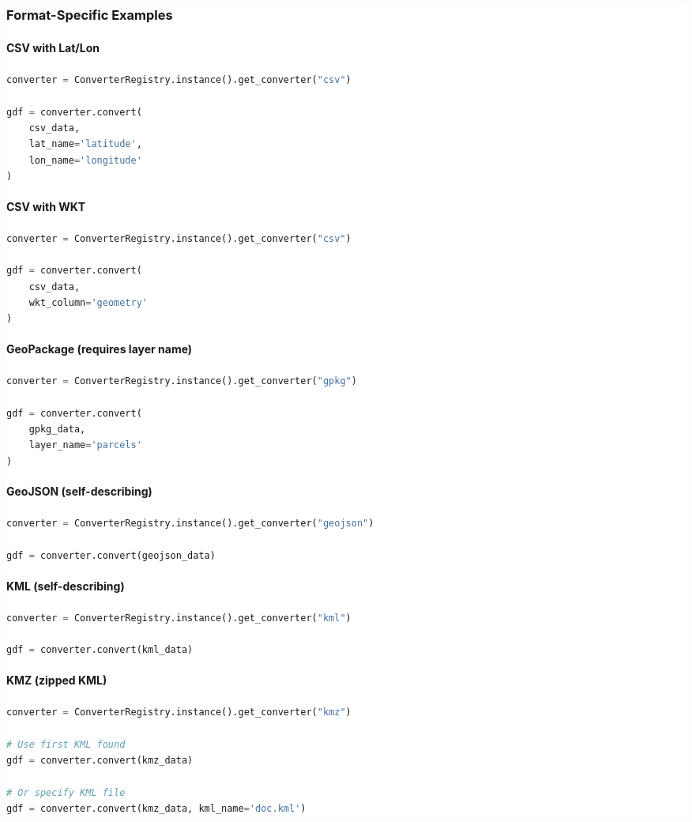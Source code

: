 ### Format-Specific Examples

#### CSV with Lat/Lon
```python
converter = ConverterRegistry.instance().get_converter("csv")

gdf = converter.convert(
    csv_data,
    lat_name='latitude',
    lon_name='longitude'
)
```

#### CSV with WKT
```python
converter = ConverterRegistry.instance().get_converter("csv")

gdf = converter.convert(
    csv_data,
    wkt_column='geometry'
)
```

#### GeoPackage (requires layer name)
```python
converter = ConverterRegistry.instance().get_converter("gpkg")

gdf = converter.convert(
    gpkg_data,
    layer_name='parcels'
)
```

#### GeoJSON (self-describing)
```python
converter = ConverterRegistry.instance().get_converter("geojson")

gdf = converter.convert(geojson_data)
```

#### KML (self-describing)
```python
converter = ConverterRegistry.instance().get_converter("kml")

gdf = converter.convert(kml_data)
```

#### KMZ (zipped KML)
```python
converter = ConverterRegistry.instance().get_converter("kmz")

# Use first KML found
gdf = converter.convert(kmz_data)

# Or specify KML file
gdf = converter.convert(kmz_data, kml_name='doc.kml')
```
